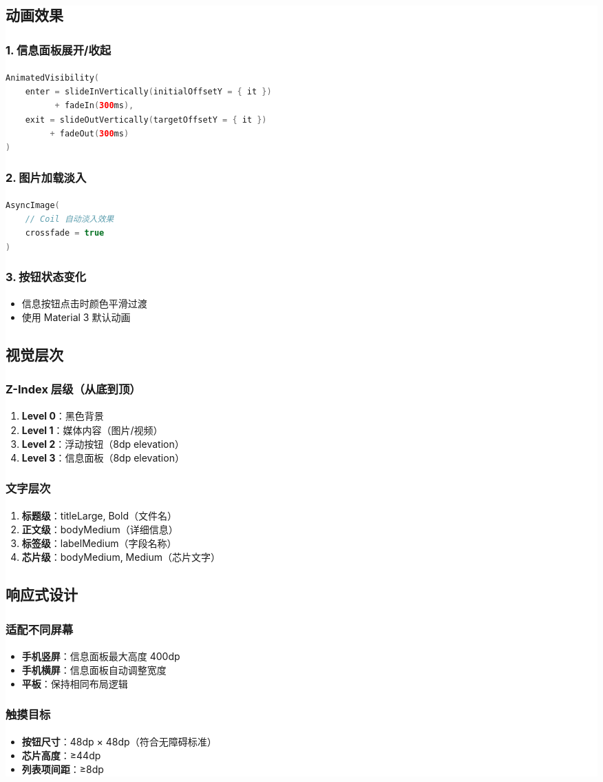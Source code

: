 ## 动画效果

### 1. 信息面板展开/收起
```kotlin
AnimatedVisibility(
    enter = slideInVertically(initialOffsetY = { it }) 
          + fadeIn(300ms),
    exit = slideOutVertically(targetOffsetY = { it }) 
         + fadeOut(300ms)
)
```

### 2. 图片加载淡入
```kotlin
AsyncImage(
    // Coil 自动淡入效果
    crossfade = true
)
```

### 3. 按钮状态变化
- 信息按钮点击时颜色平滑过渡
- 使用 Material 3 默认动画

## 视觉层次

### Z-Index 层级（从底到顶）
1. **Level 0**：黑色背景
2. **Level 1**：媒体内容（图片/视频）
3. **Level 2**：浮动按钮（8dp elevation）
4. **Level 3**：信息面板（8dp elevation）

### 文字层次
1. **标题级**：titleLarge, Bold（文件名）
2. **正文级**：bodyMedium（详细信息）
3. **标签级**：labelMedium（字段名称）
4. **芯片级**：bodyMedium, Medium（芯片文字）

## 响应式设计

### 适配不同屏幕
- **手机竖屏**：信息面板最大高度 400dp
- **手机横屏**：信息面板自动调整宽度
- **平板**：保持相同布局逻辑

### 触摸目标
- **按钮尺寸**：48dp × 48dp（符合无障碍标准）
- **芯片高度**：≥44dp
- **列表项间距**：≥8dp
